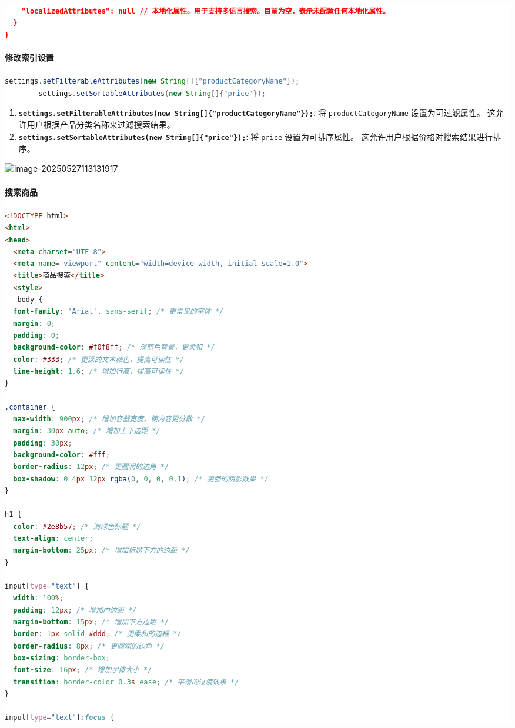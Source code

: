 ```json
    "localizedAttributes": null // 本地化属性。用于支持多语言搜索。目前为空，表示未配置任何本地化属性。
  }
}
```

#### 修改索引设置

```java
settings.setFilterableAttributes(new String[]{"productCategoryName"});
        settings.setSortableAttributes(new String[]{"price"});
```

1. **`settings.setFilterableAttributes(new String[]{"productCategoryName"});`**: 将 `productCategoryName` 设置为可过滤属性。 这允许用户根据产品分类名称来过滤搜索结果。
2. **`settings.setSortableAttributes(new String[]{"price"});`**: 将 `price` 设置为可排序属性。 这允许用户根据价格对搜索结果进行排序。

![image-20250527113131917](https://cdn.wcxian.cc/img/20250527143322461.png)

#### 搜索商品

```html
<!DOCTYPE html>
<html>
<head>
  <meta charset="UTF-8">
  <meta name="viewport" content="width=device-width, initial-scale=1.0">
  <title>商品搜索</title>
  <style>
   body {
  font-family: 'Arial', sans-serif; /* 更常见的字体 */
  margin: 0;
  padding: 0;
  background-color: #f0f8ff; /* 淡蓝色背景，更柔和 */
  color: #333; /* 更深的文本颜色，提高可读性 */
  line-height: 1.6; /* 增加行高，提高可读性 */
}

.container {
  max-width: 900px; /* 增加容器宽度，使内容更分散 */
  margin: 30px auto; /* 增加上下边距 */
  padding: 30px;
  background-color: #fff;
  border-radius: 12px; /* 更圆润的边角 */
  box-shadow: 0 4px 12px rgba(0, 0, 0, 0.1); /* 更强的阴影效果 */
}

h1 {
  color: #2e8b57; /* 海绿色标题 */
  text-align: center;
  margin-bottom: 25px; /* 增加标题下方的边距 */
}

input[type="text"] {
  width: 100%;
  padding: 12px; /* 增加内边距 */
  margin-bottom: 15px; /* 增加下方边距 */
  border: 1px solid #ddd; /* 更柔和的边框 */
  border-radius: 8px; /* 更圆润的边角 */
  box-sizing: border-box;
  font-size: 16px; /* 增加字体大小 */
  transition: border-color 0.3s ease; /* 平滑的过渡效果 */
}

input[type="text"]:focus {
```